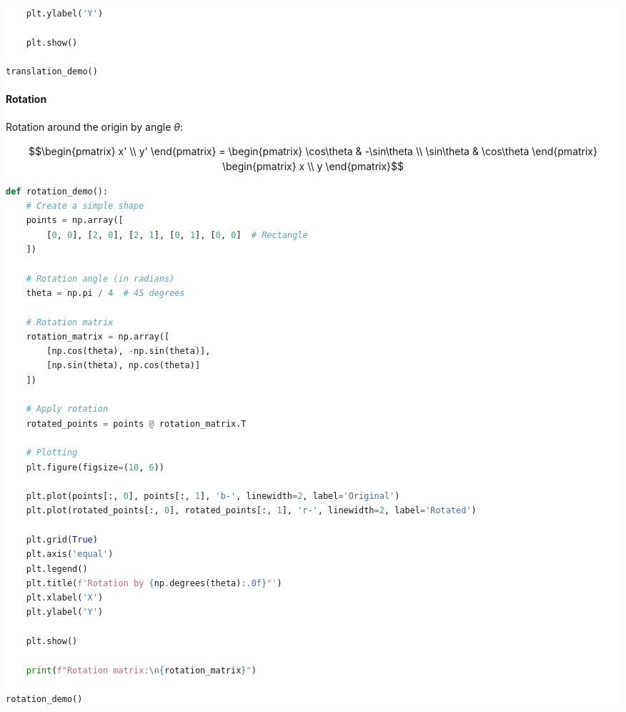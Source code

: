 ```python
    plt.ylabel('Y')
    
    plt.show()

translation_demo()
```

#### Rotation

Rotation around the origin by angle $\theta$:

$$\begin{pmatrix} x' \\ y' \end{pmatrix} = \begin{pmatrix} \cos\theta & -\sin\theta \\ \sin\theta & \cos\theta \end{pmatrix} \begin{pmatrix} x \\ y \end{pmatrix}$$

```python
def rotation_demo():
    # Create a simple shape
    points = np.array([
        [0, 0], [2, 0], [2, 1], [0, 1], [0, 0]  # Rectangle
    ])
    
    # Rotation angle (in radians)
    theta = np.pi / 4  # 45 degrees
    
    # Rotation matrix
    rotation_matrix = np.array([
        [np.cos(theta), -np.sin(theta)],
        [np.sin(theta), np.cos(theta)]
    ])
    
    # Apply rotation
    rotated_points = points @ rotation_matrix.T
    
    # Plotting
    plt.figure(figsize=(10, 6))
    
    plt.plot(points[:, 0], points[:, 1], 'b-', linewidth=2, label='Original')
    plt.plot(rotated_points[:, 0], rotated_points[:, 1], 'r-', linewidth=2, label='Rotated')
    
    plt.grid(True)
    plt.axis('equal')
    plt.legend()
    plt.title(f'Rotation by {np.degrees(theta):.0f}°')
    plt.xlabel('X')
    plt.ylabel('Y')
    
    plt.show()
    
    print(f"Rotation matrix:\n{rotation_matrix}")

rotation_demo()
```
